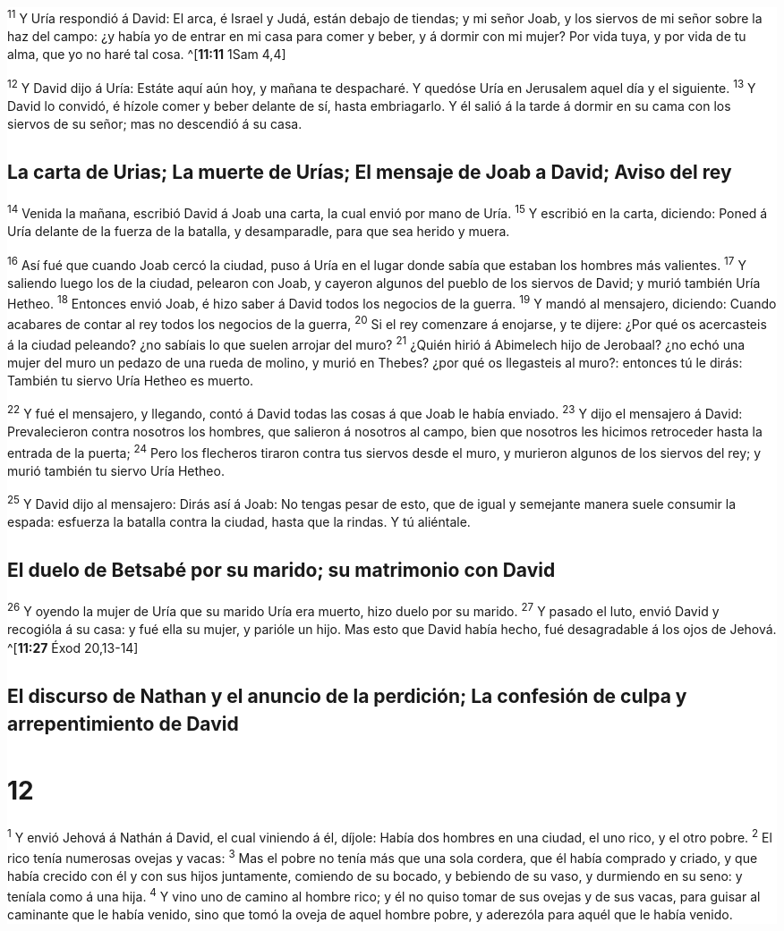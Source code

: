 <sup>11</sup> Y Uría respondió á David: El arca, é Israel y Judá, están debajo de tiendas; y mi señor Joab, y los siervos de mi señor sobre la haz del campo: ¿y había yo de entrar en mi casa para comer y beber, y á dormir con mi mujer? Por vida tuya, y por vida de tu alma, que yo no haré tal cosa. ^[**11:11** 1Sam 4,4] 


<sup>12</sup> Y David dijo á Uría: Estáte aquí aún hoy, y mañana te despacharé. Y quedóse Uría en Jerusalem aquel día y el siguiente. <sup>13</sup> Y David lo convidó, é hízole comer y beber delante de sí, hasta embriagarlo. Y él salió á la tarde á dormir en su cama con los siervos de su señor; mas no descendió á su casa. 

## La carta de Urias; La muerte de Urías; El mensaje de Joab a David; Aviso del rey
<sup>14</sup> Venida la mañana, escribió David á Joab una carta, la cual envió por mano de Uría. <sup>15</sup> Y escribió en la carta, diciendo: Poned á Uría delante de la fuerza de la batalla, y desamparadle, para que sea herido y muera. 

<sup>16</sup> Así fué que cuando Joab cercó la ciudad, puso á Uría en el lugar donde sabía que estaban los hombres más valientes. <sup>17</sup> Y saliendo luego los de la ciudad, pelearon con Joab, y cayeron algunos del pueblo de los siervos de David; y murió también Uría Hetheo. <sup>18</sup> Entonces envió Joab, é hizo saber á David todos los negocios de la guerra. <sup>19</sup> Y mandó al mensajero, diciendo: Cuando acabares de contar al rey todos los negocios de la guerra, <sup>20</sup> Si el rey comenzare á enojarse, y te dijere: ¿Por qué os acercasteis á la ciudad peleando? ¿no sabíais lo que suelen arrojar del muro? <sup>21</sup> ¿Quién hirió á Abimelech hijo de Jerobaal? ¿no echó una mujer del muro un pedazo de una rueda de molino, y murió en Thebes? ¿por qué os llegasteis al muro?: entonces tú le dirás: También tu siervo Uría Hetheo es muerto. 

<sup>22</sup> Y fué el mensajero, y llegando, contó á David todas las cosas á que Joab le había enviado. <sup>23</sup> Y dijo el mensajero á David: Prevalecieron contra nosotros los hombres, que salieron á nosotros al campo, bien que nosotros les hicimos retroceder hasta la entrada de la puerta; <sup>24</sup> Pero los flecheros tiraron contra tus siervos desde el muro, y murieron algunos de los siervos del rey; y murió también tu siervo Uría Hetheo. 

<sup>25</sup> Y David dijo al mensajero: Dirás así á Joab: No tengas pesar de esto, que de igual y semejante manera suele consumir la espada: esfuerza la batalla contra la ciudad, hasta que la rindas. Y tú aliéntale. 

## El duelo de Betsabé por su marido; su matrimonio con David
<sup>26</sup> Y oyendo la mujer de Uría que su marido Uría era muerto, hizo duelo por su marido. <sup>27</sup> Y pasado el luto, envió David y recogióla á su casa: y fué ella su mujer, y parióle un hijo. Mas esto que David había hecho, fué desagradable á los ojos de Jehová. ^[**11:27** Éxod 20,13-14] 
 

## El discurso de Nathan y el anuncio de la perdición; La confesión de culpa y arrepentimiento de David
# 12 
<sup>1</sup> Y envió Jehová á Nathán á David, el cual viniendo á él, díjole: Había dos hombres en una ciudad, el uno rico, y el otro pobre. <sup>2</sup> El rico tenía numerosas ovejas y vacas: <sup>3</sup> Mas el pobre no tenía más que una sola cordera, que él había comprado y criado, y que había crecido con él y con sus hijos juntamente, comiendo de su bocado, y bebiendo de su vaso, y durmiendo en su seno: y teníala como á una hija. <sup>4</sup> Y vino uno de camino al hombre rico; y él no quiso tomar de sus ovejas y de sus vacas, para guisar al caminante que le había venido, sino que tomó la oveja de aquel hombre pobre, y aderezóla para aquél que le había venido. 
